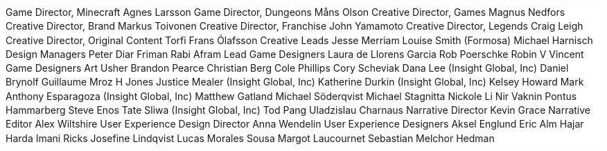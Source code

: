 Game Director, Minecraft
Agnes Larsson
Game Director, Dungeons
Måns Olson
Creative Director, Games
Magnus Nedfors
Creative Director, Brand
Markus Toivonen
Creative Director, Franchise
John Yamamoto
Creative Director, Legends
Craig Leigh
Creative Director, Original Content
Torfi Frans Ólafsson
Creative Leads
Jesse Merriam
Louise Smith (Formosa)
Michael Harnisch
Design Managers
Peter Diar Friman
Rabi Afram
Lead Game Designers
Laura de Llorens Garcia
Rob Poerschke
Robin V Vincent
Game Designers
Art Usher
Brandon Pearce
Christian Berg
Cole Phillips
Cory Scheviak
Dana Lee (Insight Global, Inc)
Daniel Brynolf
Guillaume Mroz
H Jones
Justice Mealer (Insight Global, Inc)
Katherine Durkin (Insight Global, Inc)
Kelsey Howard
Mark Anthony Esparagoza (Insight Global, Inc)
Matthew Gatland
Michael Söderqvist
Michael Stagnitta
Nickole Li
Nir Vaknin
Pontus Hammarberg
Steve Enos
Tate Sliwa (Insight Global, Inc)
Tod Pang
Uladzislau Charnaus
Narrative Director
Kevin Grace
Narrative Editor
Alex Wiltshire
User Experience Design Director
Anna Wendelin
User Experience Designers
Aksel Englund
Eric Alm
Hajar Harda
Imani Ricks
Josefine Lindqvist
Lucas Morales Sousa
Margot Laucournet
Sebastian Melchor Hedman